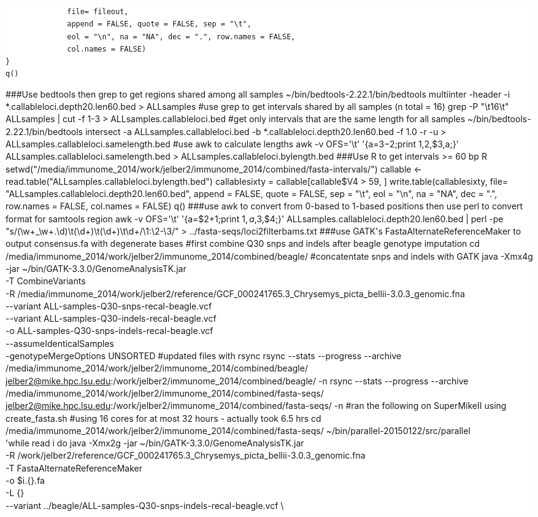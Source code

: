                   file= fileout,
                  append = FALSE, quote = FALSE, sep = "\t",
                  eol = "\n", na = "NA", dec = ".", row.names = FALSE,
                  col.names = FALSE)
    }
    q()
###Use bedtools then grep to get regions shared among all samples
    ~/bin/bedtools-2.22.1/bin/bedtools multiinter -header -i *.callableloci.depth20.len60.bed > ALLsamples
    #use grep to get intervals shared by all samples (n total = 16)
    grep -P "\t16\t" ALLsamples | cut -f 1-3 > ALLsamples.callableloci.bed
    #get only intervals that are the same length for all samples
    ~/bin/bedtools-2.22.1/bin/bedtools intersect -a ALLsamples.callableloci.bed -b *.callableloci.depth20.len60.bed -f 1.0 -r -u > ALLsamples.callableloci.samelength.bed
    #use awk to calculate lengths
    awk -v OFS='\t' '{a=$3-$2;print $1,$2,$3,a;}' ALLsamples.callableloci.samelength.bed > ALLsamples.callableloci.bylength.bed
###Use R to get intervals >= 60 bp
    R
    setwd("/media/immunome_2014/work/jelber2/immunome_2014/combined/fasta-intervals/")
    callable <- read.table("ALLsamples.callableloci.bylength.bed")
    callablesixty = callable[callable$V4 > 59, ]
    write.table(callablesixty,
                file= "ALLsamples.callableloci.depth20.len60.bed",
                append = FALSE, quote = FALSE, sep = "\t",
                eol = "\n", na = "NA", dec = ".", row.names = FALSE,
                col.names = FALSE)
    q()
###use awk to convert from 0-based to 1-based positions then use perl to convert format for samtools region
    awk -v OFS='\t' '{a=$2+1;print $1,a,$3,$4;}' ALLsamples.callableloci.depth20.len60.bed | 
    perl -pe "s/(\w+_\w+\.\d)\t(\d+)\t(\d+)\t\d+/\1:\2-\3/" > ../fasta-seqs/loci2filterbams.txt
###use GATK's FastaAlternateReferenceMaker to output consensus.fa with degenerate bases
    #first combine Q30 snps and indels after beagle genotype imputation
    cd /media/immunome_2014/work/jelber2/immunome_2014/combined/beagle/
    #concatentate snps and indels with GATK
    java -Xmx4g -jar ~/bin/GATK-3.3.0/GenomeAnalysisTK.jar \
    -T CombineVariants \
    -R /media/immunome_2014/work/jelber2/reference/GCF_000241765.3_Chrysemys_picta_bellii-3.0.3_genomic.fna \
    --variant ALL-samples-Q30-snps-recal-beagle.vcf \
    --variant ALL-samples-Q30-indels-recal-beagle.vcf \
    -o ALL-samples-Q30-snps-indels-recal-beagle.vcf \
    --assumeIdenticalSamples \
    -genotypeMergeOptions UNSORTED
    #updated files with rsync
    rsync --stats --progress --archive /media/immunome_2014/work/jelber2/immunome_2014/combined/beagle/ \
    jelber2@mike.hpc.lsu.edu:/work/jelber2/immunome_2014/combined/beagle/ -n
    rsync --stats --progress --archive /media/immunome_2014/work/jelber2/immunome_2014/combined/fasta-seqs/ \
    jelber2@mike.hpc.lsu.edu:/work/jelber2/immunome_2014/combined/fasta-seqs/ -n
    #ran the following on SuperMikeII using create_fasta.sh
    #using 16 cores for at most 32 hours - actually took 6.5 hrs
    cd /media/immunome_2014/work/jelber2/immunome_2014/combined/fasta-seqs/
    ~/bin/parallel-20150122/src/parallel \
    'while read i
    do
    java -Xmx2g -jar ~/bin/GATK-3.3.0/GenomeAnalysisTK.jar \
    -R /work/jelber2/reference/GCF_000241765.3_Chrysemys_picta_bellii-3.0.3_genomic.fna \
    -T FastaAlternateReferenceMaker \
    -o $i.{}.fa \
    -L {} \
    --variant ../beagle/ALL-samples-Q30-snps-indels-recal-beagle.vcf \